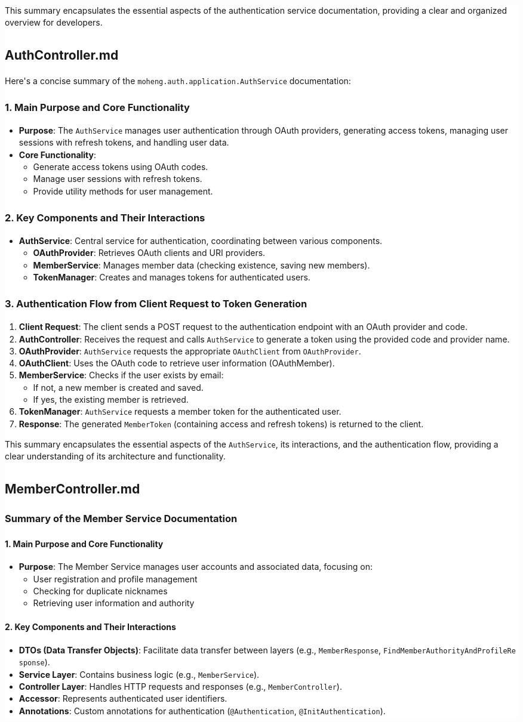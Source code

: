 This summary encapsulates the essential aspects of the authentication service documentation, providing a clear and organized overview for developers.

## AuthController.md
Here's a concise summary of the `moheng.auth.application.AuthService` documentation:

### 1. Main Purpose and Core Functionality
- **Purpose**: The `AuthService` manages user authentication through OAuth providers, generating access tokens, managing user sessions with refresh tokens, and handling user data.
- **Core Functionality**:
  - Generate access tokens using OAuth codes.
  - Manage user sessions with refresh tokens.
  - Provide utility methods for user management.

### 2. Key Components and Their Interactions
- **AuthService**: Central service for authentication, coordinating between various components.
  - **OAuthProvider**: Retrieves OAuth clients and URI providers.
  - **MemberService**: Manages member data (checking existence, saving new members).
  - **TokenManager**: Creates and manages tokens for authenticated users.

### 3. Authentication Flow from Client Request to Token Generation
1. **Client Request**: The client sends a POST request to the authentication endpoint with an OAuth provider and code.
2. **AuthController**: Receives the request and calls `AuthService` to generate a token using the provided code and provider name.
3. **OAuthProvider**: `AuthService` requests the appropriate `OAuthClient` from `OAuthProvider`.
4. **OAuthClient**: Uses the OAuth code to retrieve user information (OAuthMember).
5. **MemberService**: Checks if the user exists by email:
   - If not, a new member is created and saved.
   - If yes, the existing member is retrieved.
6. **TokenManager**: `AuthService` requests a member token for the authenticated user.
7. **Response**: The generated `MemberToken` (containing access and refresh tokens) is returned to the client.

This summary encapsulates the essential aspects of the `AuthService`, its interactions, and the authentication flow, providing a clear understanding of its architecture and functionality.

## MemberController.md
### Summary of the Member Service Documentation

#### 1. Main Purpose and Core Functionality
- **Purpose**: The Member Service manages user accounts and associated data, focusing on:
  - User registration and profile management
  - Checking for duplicate nicknames
  - Retrieving user information and authority

#### 2. Key Components and Their Interactions
- **DTOs (Data Transfer Objects)**: Facilitate data transfer between layers (e.g., `MemberResponse`, `FindMemberAuthorityAndProfileResponse`).
- **Service Layer**: Contains business logic (e.g., `MemberService`).
- **Controller Layer**: Handles HTTP requests and responses (e.g., `MemberController`).
- **Accessor**: Represents authenticated user identifiers.
- **Annotations**: Custom annotations for authentication (`@Authentication`, `@InitAuthentication`).
